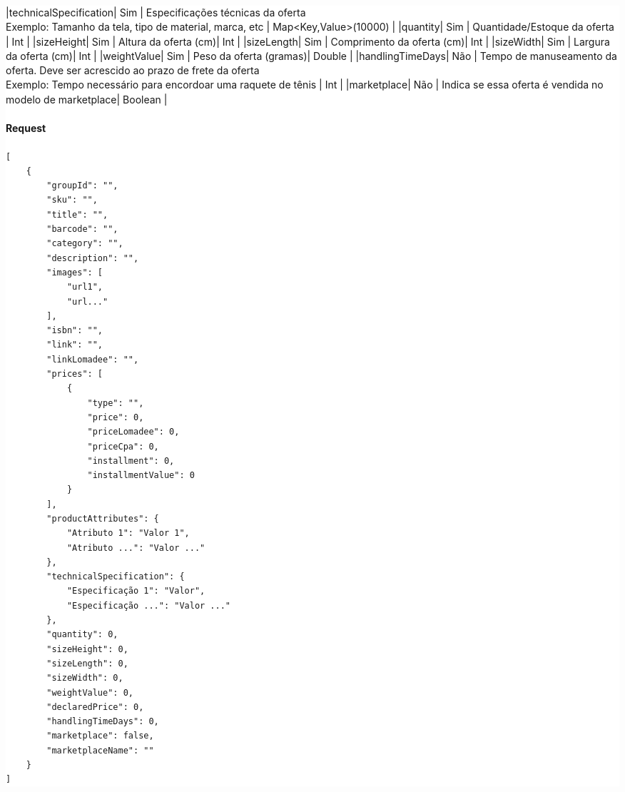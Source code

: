 |technicalSpecification| Sim | Especificações técnicas da oferta </br> Exemplo: Tamanho da tela, tipo de material, marca, etc | Map<Key,Value>(10000) |
|quantity| Sim | Quantidade/Estoque da oferta | Int |
|sizeHeight| Sim | Altura da oferta (cm)| Int |
|sizeLength| Sim | Comprimento da oferta (cm)| Int |
|sizeWidth| Sim	| Largura da oferta (cm)| Int |
|weightValue| Sim | Peso da oferta (gramas)| Double |
|handlingTimeDays| Não | Tempo de manuseamento da oferta. Deve ser acrescido ao prazo de frete da oferta </br> Exemplo: Tempo necessário para encordoar uma raquete de tênis | Int |
|marketplace| Não | Indica se essa oferta é vendida no modelo de marketplace| Boolean |
	
#### Request

	[
	    {
	        "groupId": "",
	        "sku": "",
	        "title": "",
	        "barcode": "",
	        "category": "",
	        "description": "",
	        "images": [
	            "url1",
	            "url..."
	        ],
	        "isbn": "",
	        "link": "",
	        "linkLomadee": "",
	        "prices": [
	            {
	                "type": "",
	                "price": 0,
	                "priceLomadee": 0,
	                "priceCpa": 0,
	                "installment": 0,
	                "installmentValue": 0
	            }
	        ],
	        "productAttributes": {
	            "Atributo 1": "Valor 1",
	            "Atributo ...": "Valor ..."
	        },
	        "technicalSpecification": {
	            "Especificação 1": "Valor",
	            "Especificação ...": "Valor ..."
	        },
	        "quantity": 0,
	        "sizeHeight": 0,
	        "sizeLength": 0,
	        "sizeWidth": 0,
	        "weightValue": 0,
	        "declaredPrice": 0,
	        "handlingTimeDays": 0,
	        "marketplace": false,
	        "marketplaceName": ""
	    }
	]
